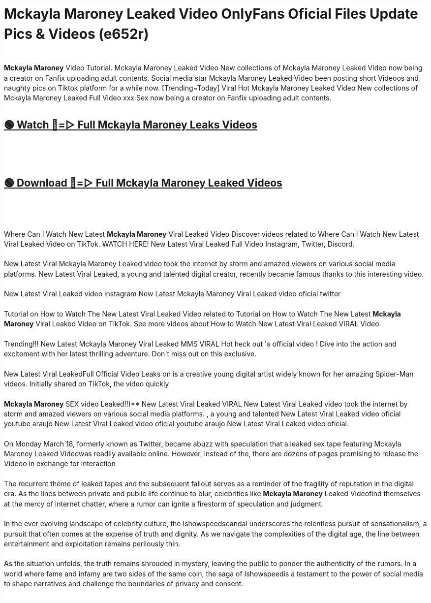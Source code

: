 # Mckayla Maroney Leaked Video OnlyFans Oficial Files Update Pics & Videos (e652r)<br>
<br>
<strong>Mckayla Maroney</strong> Video Tutorial. Mckayla Maroney Leaked Video New collections of  Mckayla Maroney Leaked Video now being a creator on Fanfix uploading adult contents. Social media star Mckayla Maroney Leaked Video been posting short Videoos and naughty pics on Tiktok platform for a while now. [Trending~Today] Viral Hot Mckayla Maroney Leaked Video New collections of Mckayla Maroney Leaked Full Video xxx Sex now being a creator on Fanfix uploading adult contents.
<br>
<h2><a href="https://www.google.co.id/?v=Watch_Mckayla_Maroney">🟢 Watch 👙=▷ Full Mckayla Maroney Leaks Videos</a></h2><br>
  <br>
<h2><a href="https://www.google.co.id/?v=Download_Mckayla_Maroney">🟢 Download 👙=▷ Full Mckayla Maroney Leaked Videos</a></h2><br>
<br>
<br>
Where Can I Watch New Latest <strong>Mckayla Maroney</strong> Viral Leaked Video Discover videos related to Where Can I Watch New Latest Viral Leaked Video on TikTok. WATCH HERE! New Latest Viral Leaked Full Video Instagram, Twitter, Discord.
<br><br>
New Latest Viral Mckayla Maroney Leaked video took the internet by storm and amazed viewers on various social media platforms. New Latest Viral Leaked, a young and talented digital creator, recently became famous thanks to this interesting video.
<br><br>
New Latest Viral Leaked video instagram New Latest Mckayla Maroney Viral Leaked video oficial twitter
<br><br>
Tutorial on How to Watch The New Latest Viral Leaked Video related to Tutorial on How to Watch The New Latest <strong>Mckayla Maroney</strong> Viral Leaked Video on TikTok. See more videos about How to Watch New Latest Viral Leaked VIRAL Video.
<br><br>
Trending!!! New Latest Mckayla Maroney Viral Leaked MMS VIRAL Hot heck out 's official video ! Dive into the action and excitement with her latest thrilling adventure. Don't miss out on this exclusive.
<br><br>
New Latest Viral LeakedFull Official Video Leaks on  is a creative young digital artist widely known for her amazing Spider-Man videos. Initially shared on TikTok, the video quickly
<br><br>
<strong>Mckayla Maroney</strong> SEX video Leaked!!)** New Latest Viral Leaked VIRAL New Latest Viral Leaked video took the internet by storm and amazed viewers on various social media platforms. , a young and talented New Latest Viral Leaked video oficial youtube araujo New Latest Viral Leaked video oficial youtube araujo New Latest Viral Leaked video oficial.
<br><br>
On Monday March 18, formerly known as Twitter, became abuzz with speculation that a leaked sex tape featuring Mckayla Maroney Leaked Videowas readily available online. However, instead of the, there are dozens of pages promising to release the Videoo in exchange for interaction
<br><br>
The recurrent theme of leaked tapes and the subsequent fallout serves as a reminder of the fragility of reputation in the digital era. As the lines between private and public life continue to blur, celebrities like <strong>Mckayla Maroney</strong> Leaked Videofind themselves at the mercy of internet chatter, where a rumor can ignite a firestorm of speculation and judgment.
<br><br>
In the ever evolving landscape of celebrity culture, the Ishowspeedscandal underscores the relentless pursuit of sensationalism, a pursuit that often comes at the expense of truth and dignity. As we navigate the complexities of the digital age, the line between entertainment and exploitation remains perilously thin.
<br><br>
As the situation unfolds, the truth remains shrouded in mystery, leaving the public to ponder the authenticity of the rumors. In a world where fame and infamy are two sides of the same coin, the saga of Ishowspeedis a testament to the power of social media to shape narratives and challenge the boundaries of privacy and consent.
<br><br>